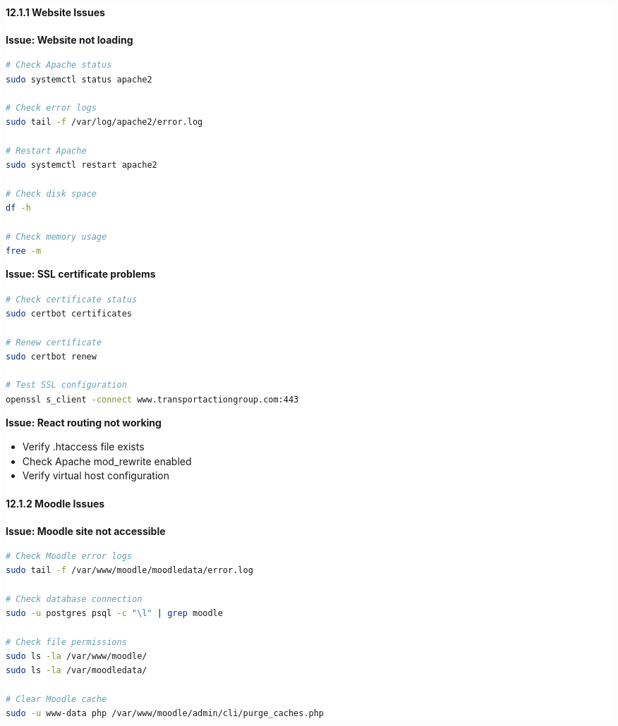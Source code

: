 #### 12.1.1 Website Issues

**Issue: Website not loading**
```bash
# Check Apache status
sudo systemctl status apache2

# Check error logs
sudo tail -f /var/log/apache2/error.log

# Restart Apache
sudo systemctl restart apache2

# Check disk space
df -h

# Check memory usage
free -m
```

**Issue: SSL certificate problems**
```bash
# Check certificate status
sudo certbot certificates

# Renew certificate
sudo certbot renew

# Test SSL configuration
openssl s_client -connect www.transportactiongroup.com:443
```

**Issue: React routing not working**
- Verify .htaccess file exists
- Check Apache mod_rewrite enabled
- Verify virtual host configuration

#### 12.1.2 Moodle Issues

**Issue: Moodle site not accessible**
```bash
# Check Moodle error logs
sudo tail -f /var/www/moodle/moodledata/error.log

# Check database connection
sudo -u postgres psql -c "\l" | grep moodle

# Check file permissions
sudo ls -la /var/www/moodle/
sudo ls -la /var/moodledata/

# Clear Moodle cache
sudo -u www-data php /var/www/moodle/admin/cli/purge_caches.php
```
